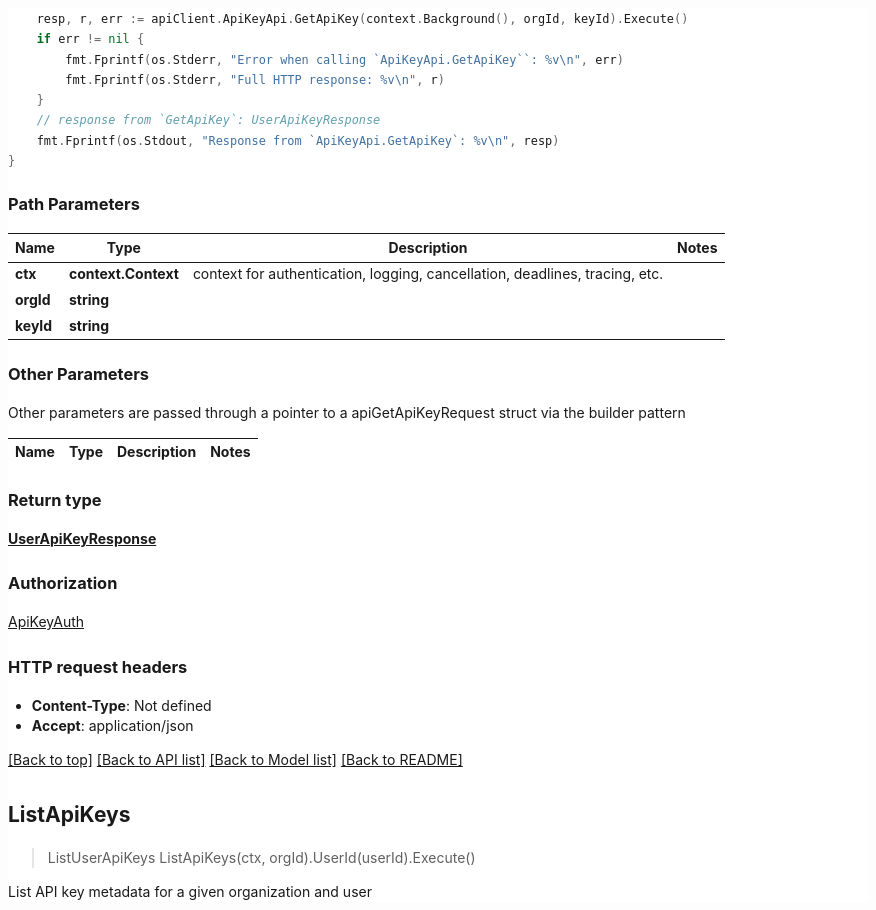 ```go
    resp, r, err := apiClient.ApiKeyApi.GetApiKey(context.Background(), orgId, keyId).Execute()
    if err != nil {
        fmt.Fprintf(os.Stderr, "Error when calling `ApiKeyApi.GetApiKey``: %v\n", err)
        fmt.Fprintf(os.Stderr, "Full HTTP response: %v\n", r)
    }
    // response from `GetApiKey`: UserApiKeyResponse
    fmt.Fprintf(os.Stdout, "Response from `ApiKeyApi.GetApiKey`: %v\n", resp)
}
```

### Path Parameters


Name | Type | Description  | Notes
------------- | ------------- | ------------- | -------------
**ctx** | **context.Context** | context for authentication, logging, cancellation, deadlines, tracing, etc.
**orgId** | **string** |  | 
**keyId** | **string** |  | 

### Other Parameters

Other parameters are passed through a pointer to a apiGetApiKeyRequest struct via the builder pattern


Name | Type | Description  | Notes
------------- | ------------- | ------------- | -------------



### Return type

[**UserApiKeyResponse**](UserApiKeyResponse.md)

### Authorization

[ApiKeyAuth](../README.md#ApiKeyAuth)

### HTTP request headers

- **Content-Type**: Not defined
- **Accept**: application/json

[[Back to top]](#) [[Back to API list]](../README.md#documentation-for-api-endpoints)
[[Back to Model list]](../README.md#documentation-for-models)
[[Back to README]](../README.md)


## ListApiKeys

> ListUserApiKeys ListApiKeys(ctx, orgId).UserId(userId).Execute()

List API key metadata for a given organization and user

